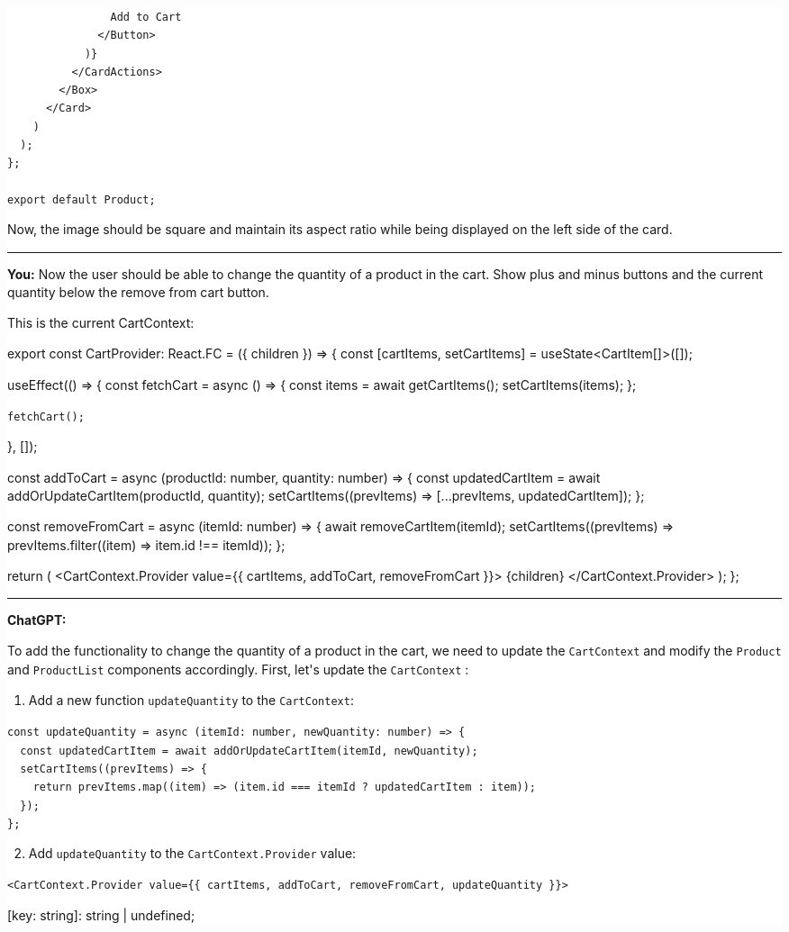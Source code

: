 ``` tsx
                Add to Cart
              </Button>
            )}
          </CardActions>
        </Box>
      </Card>
    )
  );
};

export default Product;
```

Now, the image should be square and maintain its aspect ratio while being displayed on the left side of the card.

---
**You:** Now the user should be able to change the quantity of a product in the cart.
Show plus and minus buttons and the current quantity below the remove from cart button.

This is the current CartContext:

export const CartProvider: React.FC<CartProviderProps> = ({ children }) => {
  const [cartItems, setCartItems] = useState<CartItem[]>([]);

  useEffect(() => {
    const fetchCart = async () => {
      const items = await getCartItems();
      setCartItems(items);
    };

    fetchCart();
  }, []);

  const addToCart = async (productId: number, quantity: number) => {
    const updatedCartItem = await addOrUpdateCartItem(productId, quantity);
    setCartItems((prevItems) => [...prevItems, updatedCartItem]);
  };

  const removeFromCart = async (itemId: number) => {
    await removeCartItem(itemId);
    setCartItems((prevItems) => prevItems.filter((item) => item.id !== itemId));
  };

  return (
    <CartContext.Provider value={{ cartItems, addToCart, removeFromCart }}>
      {children}
    </CartContext.Provider>
  );
};

---
**ChatGPT:** <div class="markdown prose w-full break-words dark:prose-invert light">
To add the functionality to change the quantity of a product in the cart, we need to update the  `CartContext`  and modify the  `Product`  and  `ProductList`  components accordingly. First, let's update the  `CartContext` :
1. Add a new function <code>updateQuantity</code> to the <code>CartContext</code>:
``` tsx
const updateQuantity = async (itemId: number, newQuantity: number) => {
  const updatedCartItem = await addOrUpdateCartItem(itemId, newQuantity);
  setCartItems((prevItems) => {
    return prevItems.map((item) => (item.id === itemId ? updatedCartItem : item));
  });
};
```
2. Add <code>updateQuantity</code> to the <code>CartContext.Provider</code> value:
``` tsx
<CartContext.Provider value={{ cartItems, addToCart, removeFromCart, updateQuantity }}>
```

  [key: string]: string | undefined;
